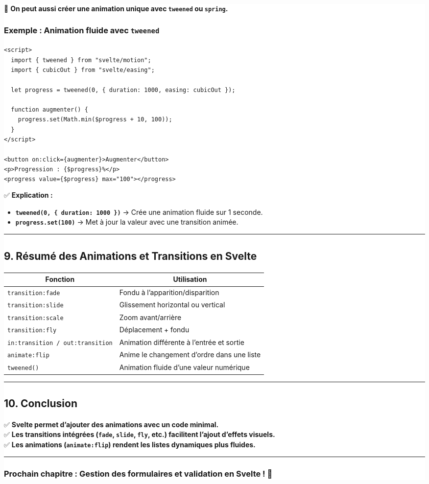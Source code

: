 📌 **On peut aussi créer une animation unique avec `tweened` ou `spring`.**  

### **Exemple : Animation fluide avec `tweened`**  

```svelte
<script>
  import { tweened } from "svelte/motion";
  import { cubicOut } from "svelte/easing";

  let progress = tweened(0, { duration: 1000, easing: cubicOut });

  function augmenter() {
    progress.set(Math.min($progress + 10, 100));
  }
</script>

<button on:click={augmenter}>Augmenter</button>
<p>Progression : {$progress}%</p>
<progress value={$progress} max="100"></progress>
```

✅ **Explication :**  
- **`tweened(0, { duration: 1000 })`** → Crée une animation fluide sur 1 seconde.  
- **`progress.set(100)`** → Met à jour la valeur avec une transition animée.  

---

## **9. Résumé des Animations et Transitions en Svelte**  

| Fonction | Utilisation |
|----------|------------|
| `transition:fade` | Fondu à l’apparition/disparition |
| `transition:slide` | Glissement horizontal ou vertical |
| `transition:scale` | Zoom avant/arrière |
| `transition:fly` | Déplacement + fondu |
| `in:transition / out:transition` | Animation différente à l’entrée et sortie |
| `animate:flip` | Anime le changement d’ordre dans une liste |
| `tweened()` | Animation fluide d’une valeur numérique |

---

## **10. Conclusion**  

✅ **Svelte permet d’ajouter des animations avec un code minimal.**  
✅ **Les transitions intégrées (`fade`, `slide`, `fly`, etc.) facilitent l’ajout d’effets visuels.**  
✅ **Les animations (`animate:flip`) rendent les listes dynamiques plus fluides.**  

---

### **Prochain chapitre : Gestion des formulaires et validation en Svelte !** 🚀
